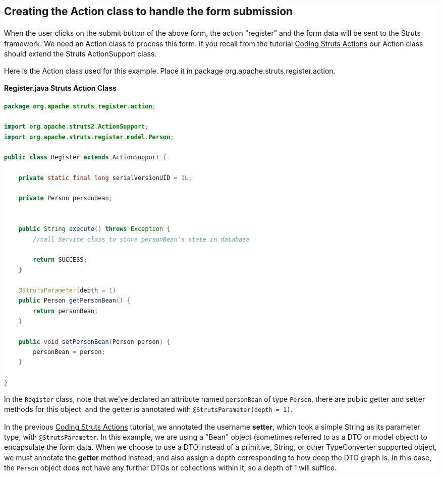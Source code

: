 ## Creating the Action class to handle the form submission

When the user clicks on the submit button of the above form, the action "register" and the form data will be sent to 
the Struts framework. We need an Action class to process this form. If you recall from the tutorial 
[Coding Struts Actions](coding-actions) our Action class should extend the Struts ActionSupport class.

Here is the Action class used for this example. Place it in package org.apache.struts.register.action.

**Register.java Struts Action Class**

```java
package org.apache.struts.register.action;

import org.apache.struts2.ActionSupport;
import org.apache.struts.register.model.Person;

public class Register extends ActionSupport {
    
    private static final long serialVersionUID = 1L;
    
    private Person personBean;


    public String execute() throws Exception {
        //call Service class to store personBean's state in database
        
        return SUCCESS;
    }

    @StrutsParameter(depth = 1)
    public Person getPersonBean() {
        return personBean;
    }
    
    public void setPersonBean(Person person) {
        personBean = person;
    }

}
```

In the `Register` class, note that we've declared an attribute named `personBean` of type `Person`, there are public 
getter and setter methods for this object, and the getter is annotated with `@StrutsParameter(depth = 1)`.

In the previous [Coding Struts Actions](coding-actions) tutorial, we annotated the username **setter**, which took a
simple String as its parameter type, with `@StrutsParameter`. In this example, we are using a "Bean" object (sometimes
referred to as a DTO or model object) to encapsulate the form data. When we choose to use a DTO instead of a primitive,
String, or other TypeConverter supported object, we must annotate the **getter** method instead, and also assign a depth
corresponding to how deep the DTO graph is. In this case, the `Person` object does not have any further DTOs or
collections within it, so a depth of 1 will suffice.
